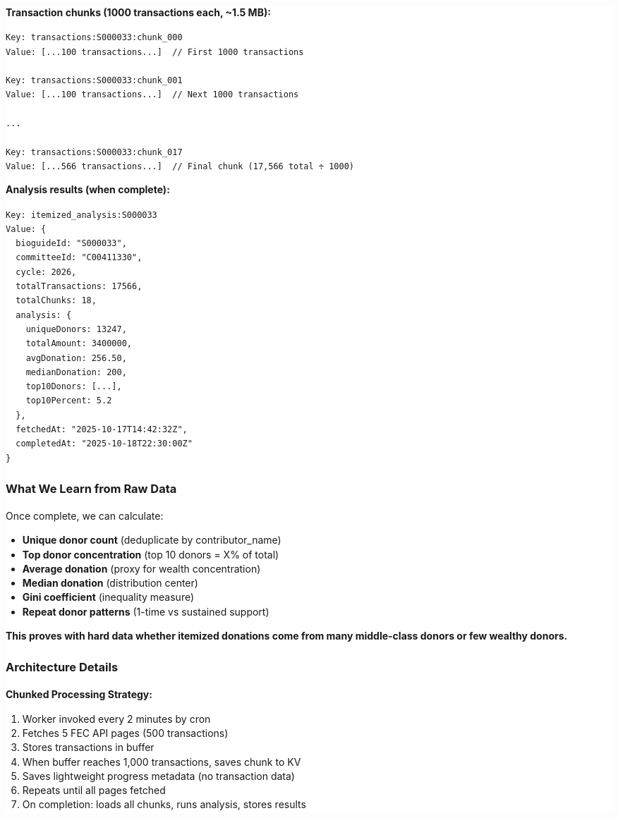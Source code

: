 **Transaction chunks (1000 transactions each, ~1.5 MB):**
```
Key: transactions:S000033:chunk_000
Value: [...100 transactions...]  // First 1000 transactions

Key: transactions:S000033:chunk_001
Value: [...100 transactions...]  // Next 1000 transactions

...

Key: transactions:S000033:chunk_017
Value: [...566 transactions...]  // Final chunk (17,566 total ÷ 1000)
```

**Analysis results (when complete):**
```
Key: itemized_analysis:S000033
Value: {
  bioguideId: "S000033",
  committeeId: "C00411330",
  cycle: 2026,
  totalTransactions: 17566,
  totalChunks: 18,
  analysis: {
    uniqueDonors: 13247,
    totalAmount: 3400000,
    avgDonation: 256.50,
    medianDonation: 200,
    top10Donors: [...],
    top10Percent: 5.2
  },
  fetchedAt: "2025-10-17T14:42:32Z",
  completedAt: "2025-10-18T22:30:00Z"
}
```

### What We Learn from Raw Data

Once complete, we can calculate:
- **Unique donor count** (deduplicate by contributor_name)
- **Top donor concentration** (top 10 donors = X% of total)
- **Average donation** (proxy for wealth concentration)
- **Median donation** (distribution center)
- **Gini coefficient** (inequality measure)
- **Repeat donor patterns** (1-time vs sustained support)

**This proves with hard data whether itemized donations come from many middle-class donors or few wealthy donors.**

### Architecture Details

**Chunked Processing Strategy:**
1. Worker invoked every 2 minutes by cron
2. Fetches 5 FEC API pages (500 transactions)
3. Stores transactions in buffer
4. When buffer reaches 1,000 transactions, saves chunk to KV
5. Saves lightweight progress metadata (no transaction data)
6. Repeats until all pages fetched
7. On completion: loads all chunks, runs analysis, stores results
